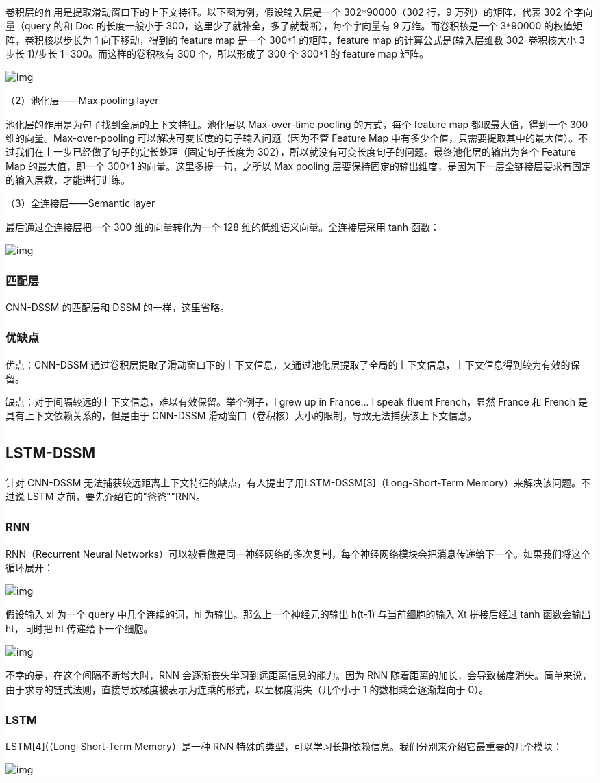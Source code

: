 卷积层的作用是提取滑动窗口下的上下文特征。以下图为例，假设输入层是一个 302`*`90000（302 行，9 万列）的矩阵，代表 302 个字向量（query 的和 Doc 的长度一般小于 300，这里少了就补全，多了就截断），每个字向量有 9 万维。而卷积核是一个 3`*`90000 的权值矩阵，卷积核以步长为 1 向下移动，得到的 feature map 是一个 300`*`1 的矩阵，feature map 的计算公式是(输入层维数 302-卷积核大小 3 步长 1)/步长 1=300。而这样的卷积核有 300 个，所以形成了 300 个 300`*`1 的 feature map 矩阵。

![img](https://blog-10039692.file.myqcloud.com/1501555869244_9824_1501555870293.png)

（2）池化层——Max pooling layer

池化层的作用是为句子找到全局的上下文特征。池化层以 Max-over-time pooling 的方式，每个 feature map 都取最大值，得到一个 300 维的向量。Max-over-pooling 可以解决可变长度的句子输入问题（因为不管 Feature Map 中有多少个值，只需要提取其中的最大值）。不过我们在上一步已经做了句子的定长处理（固定句子长度为 302），所以就没有可变长度句子的问题。最终池化层的输出为各个 Feature Map 的最大值，即一个 300`*`1 的向量。这里多提一句，之所以 Max pooling 层要保持固定的输出维度，是因为下一层全链接层要求有固定的输入层数，才能进行训练。

（3）全连接层——Semantic layer

最后通过全连接层把一个 300 维的向量转化为一个 128 维的低维语义向量。全连接层采用 tanh 函数：

![img](https://blog-10039692.file.myqcloud.com/1501555912876_4680_1501555913803.png)

### 匹配层

CNN-DSSM 的匹配层和 DSSM 的一样，这里省略。

### 优缺点

优点：CNN-DSSM 通过卷积层提取了滑动窗口下的上下文信息，又通过池化层提取了全局的上下文信息，上下文信息得到较为有效的保留。

缺点：对于间隔较远的上下文信息，难以有效保留。举个例子，I grew up in France... I speak fluent French，显然 France 和 French 是具有上下文依赖关系的，但是由于 CNN-DSSM 滑动窗口（卷积核）大小的限制，导致无法捕获该上下文信息。

## LSTM-DSSM

针对 CNN-DSSM 无法捕获较远距离上下文特征的缺点，有人提出了用LSTM-DSSM[3]（Long-Short-Term Memory）来解决该问题。不过说 LSTM 之前，要先介绍它的"爸爸""RNN。

### RNN

RNN（Recurrent Neural Networks）可以被看做是同一神经网络的多次复制，每个神经网络模块会把消息传递给下一个。如果我们将这个循环展开：

![img](https://blog-10039692.file.myqcloud.com/1501555955235_2919_1501555956239.png)

假设输入 xi 为一个 query 中几个连续的词，hi 为输出。那么上一个神经元的输出 h(t-1) 与当前细胞的输入 Xt 拼接后经过 tanh 函数会输出 ht，同时把 ht 传递给下一个细胞。

![img](https://blog-10039692.file.myqcloud.com/1501555975826_9989_1501555976846.png)

不幸的是，在这个间隔不断增大时，RNN 会逐渐丧失学习到远距离信息的能力。因为 RNN 随着距离的加长，会导致梯度消失。简单来说，由于求导的链式法则，直接导致梯度被表示为连乘的形式，以至梯度消失（几个小于 1 的数相乘会逐渐趋向于 0）。

### LSTM

LSTM[4](（Long-Short-Term Memory）是一种 RNN 特殊的类型，可以学习长期依赖信息。我们分别来介绍它最重要的几个模块：

![img](https://blog-10039692.file.myqcloud.com/1501555993000_6630_1501555993959.png)
